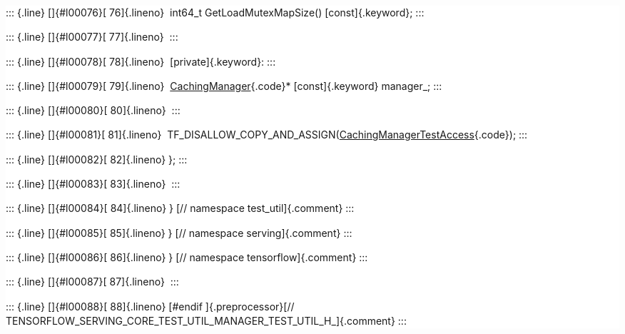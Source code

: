 ::: {.line}
[]{#l00076}[ 76]{.lineno}  int64\_t GetLoadMutexMapSize()
[const]{.keyword};
:::

::: {.line}
[]{#l00077}[ 77]{.lineno} 
:::

::: {.line}
[]{#l00078}[ 78]{.lineno}  [private]{.keyword}:
:::

::: {.line}
[]{#l00079}[ 79]{.lineno} 
[CachingManager](classtensorflow_1_1serving_1_1CachingManager.html){.code}\*
[const]{.keyword} manager\_;
:::

::: {.line}
[]{#l00080}[ 80]{.lineno} 
:::

::: {.line}
[]{#l00081}[ 81]{.lineno} 
TF\_DISALLOW\_COPY\_AND\_ASSIGN([CachingManagerTestAccess](classtensorflow_1_1serving_1_1test__util_1_1CachingManagerTestAccess.html){.code});
:::

::: {.line}
[]{#l00082}[ 82]{.lineno} };
:::

::: {.line}
[]{#l00083}[ 83]{.lineno} 
:::

::: {.line}
[]{#l00084}[ 84]{.lineno} } [// namespace test\_util]{.comment}
:::

::: {.line}
[]{#l00085}[ 85]{.lineno} } [// namespace serving]{.comment}
:::

::: {.line}
[]{#l00086}[ 86]{.lineno} } [// namespace tensorflow]{.comment}
:::

::: {.line}
[]{#l00087}[ 87]{.lineno} 
:::

::: {.line}
[]{#l00088}[ 88]{.lineno} [\#endif ]{.preprocessor}[//
TENSORFLOW\_SERVING\_CORE\_TEST\_UTIL\_MANAGER\_TEST\_UTIL\_H\_]{.comment}
:::
